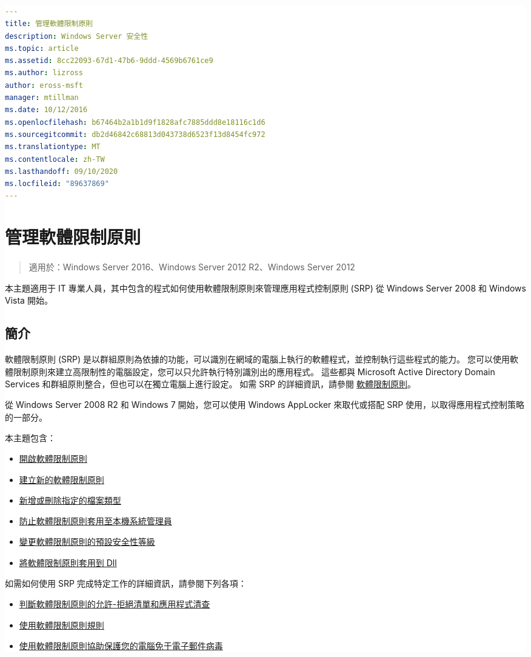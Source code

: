 ```yaml
---
title: 管理軟體限制原則
description: Windows Server 安全性
ms.topic: article
ms.assetid: 8cc22093-67d1-47b6-9ddd-4569b6761ce9
ms.author: lizross
author: eross-msft
manager: mtillman
ms.date: 10/12/2016
ms.openlocfilehash: b67464b2a1b1d9f1828afc7885ddd8e18116c1d6
ms.sourcegitcommit: db2d46842c68813d043738d6523f13d8454fc972
ms.translationtype: MT
ms.contentlocale: zh-TW
ms.lasthandoff: 09/10/2020
ms.locfileid: "89637869"
---
```

# <a name="administer-software-restriction-policies"></a>管理軟體限制原則

>適用於：Windows Server 2016、Windows Server 2012 R2、Windows Server 2012

本主題適用于 IT 專業人員，其中包含的程式如何使用軟體限制原則來管理應用程式控制原則 (SRP) 從 Windows Server 2008 和 Windows Vista 開始。

## <a name="introduction"></a>簡介
軟體限制原則 (SRP) 是以群組原則為依據的功能，可以識別在網域的電腦上執行的軟體程式，並控制執行這些程式的能力。 您可以使用軟體限制原則來建立高限制性的電腦設定，您可以只允許執行特別識別出的應用程式。 這些都與 Microsoft Active Directory Domain Services 和群組原則整合，但也可以在獨立電腦上進行設定。 如需 SRP 的詳細資訊，請參閱 [軟體限制原則](software-restriction-policies.md)。

從 Windows Server 2008 R2 和 Windows 7 開始，您可以使用 Windows AppLocker 來取代或搭配 SRP 使用，以取得應用程式控制策略的一部分。

本主題包含：

-   [開啟軟體限制原則](#BKMK_Open_SRP)

-   [建立新的軟體限制原則](#BKMK_Create_SRP)

-   [新增或刪除指定的檔案類型](#BKMK_Add_Del)

-   [防止軟體限制原則套用至本機系統管理員](#BKMK_Prevent_Admin)

-   [變更軟體限制原則的預設安全性等級](#BKMK_Sec_Lvl)

-   [將軟體限制原則套用到 Dll](#BKMK_Apply_SRP_DLLs)

如需如何使用 SRP 完成特定工作的詳細資訊，請參閱下列各項：

-   [判斷軟體限制原則的允許-拒絕清單和應用程式清查](determine-allow-deny-list-and-application-inventory-for-software-restriction-policies.md)

-   [使用軟體限制原則規則](work-with-software-restriction-policies-rules.md)

-   [使用軟體限制原則協助保護您的電腦免于電子郵件病毒](use-software-restriction-policies-to-help-protect-your-computer-against-an-email-virus.md)
